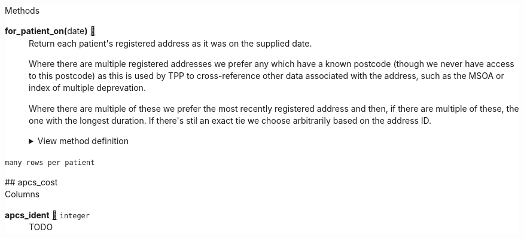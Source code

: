 
  </dd>
</div>

  </dl>
</div>
<div markdown="block" class="definition-list-wrapper">
  <div class="title">Methods</div>
  <dl markdown="block">
<div markdown="block">
  <dt id="addresses.for_patient_on">
    <strong>for_patient_on(</strong>date<strong>)</strong>
    <a class="headerlink" href="#addresses.for_patient_on" title="Permanent link">🔗</a>
    <code></code>
  </dt>
  <dd markdown="block">
Return each patient's registered address as it was on the supplied date.

Where there are multiple registered addresses we prefer any which have a known
postcode (though we never have access to this postcode) as this is used by TPP
to cross-reference other data associated with the address, such as the MSOA or
index of multiple deprevation.

Where there are multiple of these we prefer the most recently registered address
and then, if there are multiple of these, the one with the longest duration. If
there's stil an exact tie we choose arbitrarily based on the address ID.
    <details markdown="block">
    <summary>View method definition</summary>
```py
spanning_addrs = addresses.where(addresses.start_date <= date).except_where(
    addresses.end_date < date
)
ordered_addrs = spanning_addrs.sort_by(
    case(when(addresses.has_postcode).then(1), default=0),
    addresses.start_date,
    addresses.end_date,
    addresses.address_id,
)
return ordered_addrs.last_for_patient()

```
    </details>
  </dd>
</div>

  </dl>
</div>


<p class="dimension-indicator"><code>many rows per patient</code></p>
## apcs_cost


<div markdown="block" class="definition-list-wrapper">
  <div class="title">Columns</div>
  <dl markdown="block">
<div markdown="block">
  <dt id="apcs_cost.apcs_ident">
    <strong>apcs_ident</strong>
    <a class="headerlink" href="#apcs_cost.apcs_ident" title="Permanent link">🔗</a>
    <code>integer</code>
  </dt>
  <dd markdown="block">
TODO
